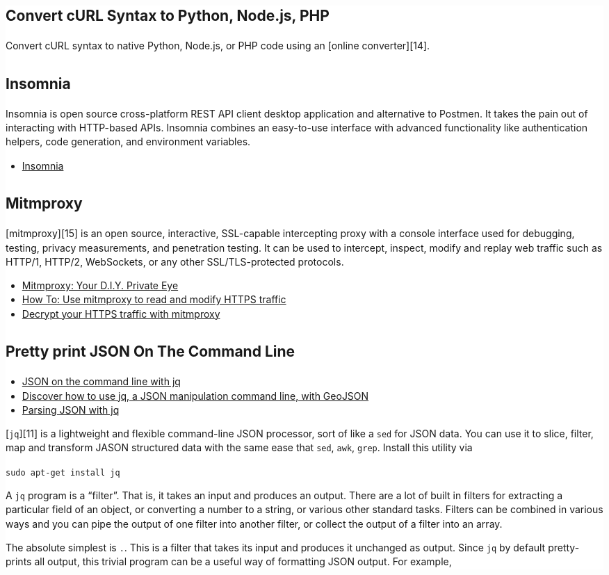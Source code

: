 ## Convert cURL Syntax to Python, Node.js, PHP
Convert cURL syntax to native Python, Node.js, or PHP code using an [online converter][14].

## Insomnia
Insomnia is open source cross-platform REST API client desktop application and alternative to Postmen.
It takes the pain out of interacting with HTTP-based APIs.
Insomnia combines an easy-to-use interface with advanced functionality like
authentication helpers, code generation, and environment variables.

* [Insomnia](https://insomnia.rest/)

## Mitmproxy
[mitmproxy][15] is an open source, interactive,
SSL-capable intercepting proxy with a console interface
used for debugging, testing, privacy measurements, and penetration testing.
It can be used to intercept, inspect, modify and replay web traffic such as
HTTP/1, HTTP/2, WebSockets, or any other SSL/TLS-protected protocols.

* [Mitmproxy: Your D.I.Y. Private Eye](https://medium.com/@maxgreenwald/mitmproxy-your-d-i-y-private-eye-864c08f84736)
* [How To: Use mitmproxy to read and modify HTTPS traffic](https://blog.heckel.xyz/2013/07/01/how-to-use-mitmproxy-to-read-and-modify-https-traffic-of-your-phone/)
* [Decrypt your HTTPS traffic with mitmproxy](https://www.darkcoding.net/software/decrypt-your-https-traffic-with-mitmproxy/)

## Pretty print JSON On The Command Line
* [JSON on the command line with jq](https://shapeshed.com/jq-json/)
* [Discover how to use jq, a JSON manipulation command line, with GeoJSON](https://webgeodatavore.com/jq-json-manipulation-command-line-with-geojson.html)
* [Parsing JSON with jq](http://www.compciv.org/recipes/cli/jq-for-parsing-json/)

[`jq`][11] is a lightweight and flexible command-line JSON processor,
sort of like a `sed` for JSON data.
You can use it to slice, filter, map and transform JASON structured data
with the same ease that `sed`, `awk`, `grep`.
Install this utility via

    sudo apt-get install jq

A `jq` program is a “filter”.
That is, it takes an input and produces an output.
There are a lot of built in filters for extracting a particular field of an object,
or converting a number to a string, or various other standard tasks.
Filters can be combined in various ways and you can pipe the output of one filter into another filter,
or collect the output of a filter into an array.

The absolute simplest is `.`.
This is a filter that takes its input and produces it unchanged as output.
Since `jq` by default pretty-prints all output,
this trivial program can be a useful way of formatting JSON output.
For example,
